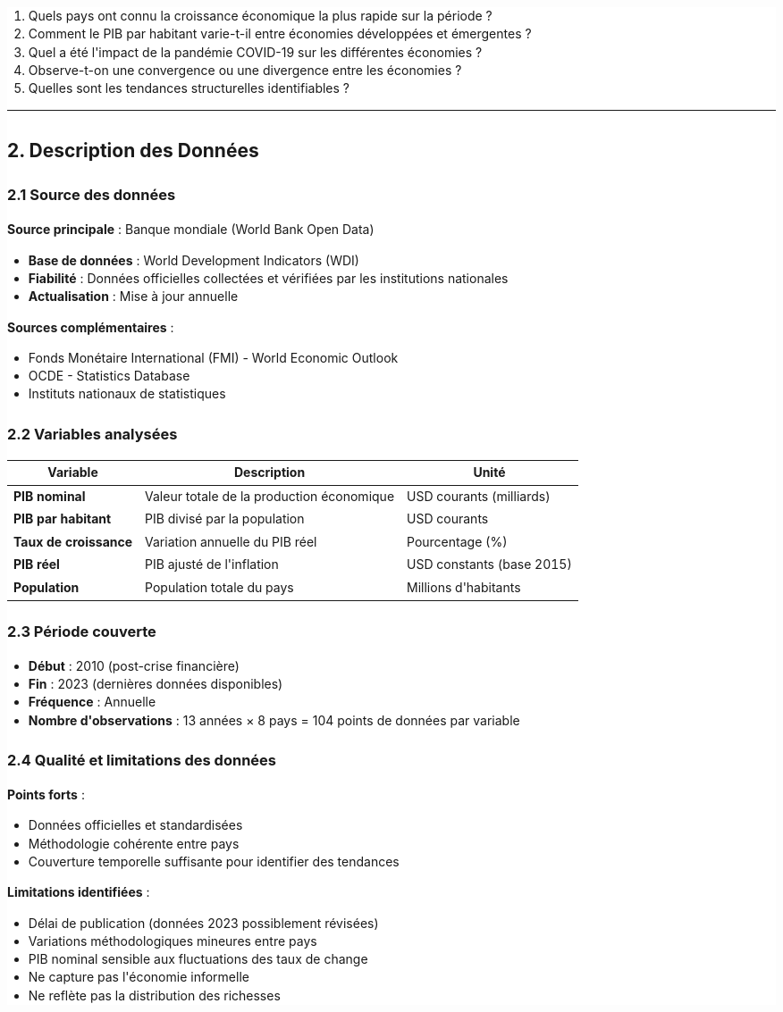 1. Quels pays ont connu la croissance économique la plus rapide sur la période ?
2. Comment le PIB par habitant varie-t-il entre économies développées et émergentes ?
3. Quel a été l'impact de la pandémie COVID-19 sur les différentes économies ?
4. Observe-t-on une convergence ou une divergence entre les économies ?
5. Quelles sont les tendances structurelles identifiables ?

---

## 2. Description des Données

### 2.1 Source des données

**Source principale** : Banque mondiale (World Bank Open Data)
- **Base de données** : World Development Indicators (WDI)
- **Fiabilité** : Données officielles collectées et vérifiées par les institutions nationales
- **Actualisation** : Mise à jour annuelle

**Sources complémentaires** :
- Fonds Monétaire International (FMI) - World Economic Outlook
- OCDE - Statistics Database
- Instituts nationaux de statistiques

### 2.2 Variables analysées

| Variable | Description | Unité |
|----------|-------------|-------|
| **PIB nominal** | Valeur totale de la production économique | USD courants (milliards) |
| **PIB par habitant** | PIB divisé par la population | USD courants |
| **Taux de croissance** | Variation annuelle du PIB réel | Pourcentage (%) |
| **PIB réel** | PIB ajusté de l'inflation | USD constants (base 2015) |
| **Population** | Population totale du pays | Millions d'habitants |

### 2.3 Période couverte

- **Début** : 2010 (post-crise financière)
- **Fin** : 2023 (dernières données disponibles)
- **Fréquence** : Annuelle
- **Nombre d'observations** : 13 années × 8 pays = 104 points de données par variable

### 2.4 Qualité et limitations des données

**Points forts** :
- Données officielles et standardisées
- Méthodologie cohérente entre pays
- Couverture temporelle suffisante pour identifier des tendances

**Limitations identifiées** :
- Délai de publication (données 2023 possiblement révisées)
- Variations méthodologiques mineures entre pays
- PIB nominal sensible aux fluctuations des taux de change
- Ne capture pas l'économie informelle
- Ne reflète pas la distribution des richesses
